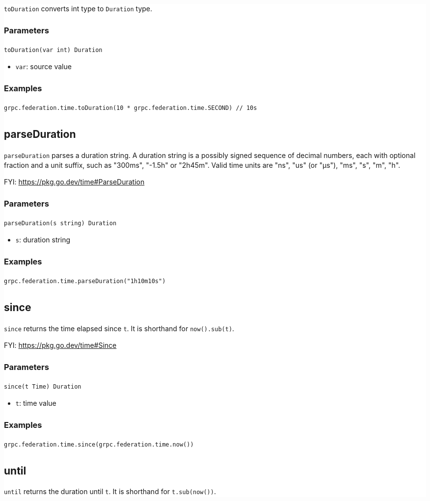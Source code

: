 `toDuration` converts int type to `Duration` type.

### Parameters

`toDuration(var int) Duration`

- `var`: source value

### Examples

```cel
grpc.federation.time.toDuration(10 * grpc.federation.time.SECOND) // 10s
```

## parseDuration

`parseDuration` parses a duration string. A duration string is a possibly signed sequence of decimal numbers, each with optional fraction and a unit suffix, such as "300ms", "-1.5h" or "2h45m". Valid time units are "ns", "us" (or "µs"), "ms", "s", "m", "h".

FYI: https://pkg.go.dev/time#ParseDuration

### Parameters

`parseDuration(s string) Duration`

- `s`: duration string

### Examples

```cel
grpc.federation.time.parseDuration("1h10m10s")
```

## since

`since` returns the time elapsed since `t`. It is shorthand for `now().sub(t)`.

FYI: https://pkg.go.dev/time#Since

### Parameters

`since(t Time) Duration`

- `t`: time value

### Examples

```cel
grpc.federation.time.since(grpc.federation.time.now())
```

## until

`until` returns the duration until `t`. It is shorthand for `t.sub(now())`.
